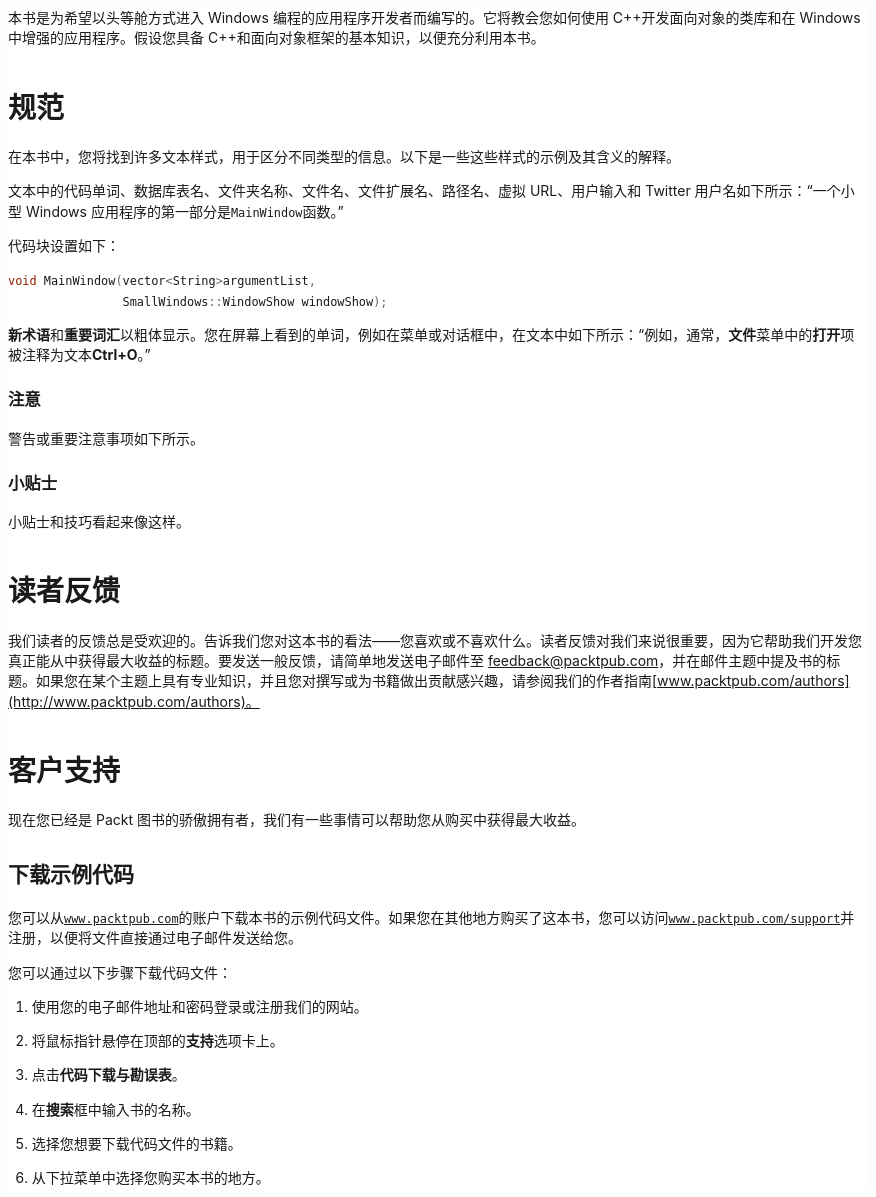 本书是为希望以头等舱方式进入 Windows 编程的应用程序开发者而编写的。它将教会您如何使用 C++开发面向对象的类库和在 Windows 中增强的应用程序。假设您具备 C++和面向对象框架的基本知识，以便充分利用本书。

# 规范

在本书中，您将找到许多文本样式，用于区分不同类型的信息。以下是一些这些样式的示例及其含义的解释。

文本中的代码单词、数据库表名、文件夹名称、文件名、文件扩展名、路径名、虚拟 URL、用户输入和 Twitter 用户名如下所示：“一个小型 Windows 应用程序的第一部分是`MainWindow`函数。”

代码块设置如下：

```cpp
void MainWindow(vector<String>argumentList,
                SmallWindows::WindowShow windowShow);
```

**新术语**和**重要词汇**以粗体显示。您在屏幕上看到的单词，例如在菜单或对话框中，在文本中如下所示：“例如，通常，**文件**菜单中的**打开**项被注释为文本**Ctrl+O**。”

### 注意

警告或重要注意事项如下所示。

### 小贴士

小贴士和技巧看起来像这样。

# 读者反馈

我们读者的反馈总是受欢迎的。告诉我们您对这本书的看法——您喜欢或不喜欢什么。读者反馈对我们来说很重要，因为它帮助我们开发您真正能从中获得最大收益的标题。要发送一般反馈，请简单地发送电子邮件至 feedback@packtpub.com，并在邮件主题中提及书的标题。如果您在某个主题上具有专业知识，并且您对撰写或为书籍做出贡献感兴趣，请参阅我们的作者指南[www.packtpub.com/authors](http://www.packtpub.com/authors)。

# 客户支持

现在您已经是 Packt 图书的骄傲拥有者，我们有一些事情可以帮助您从购买中获得最大收益。

## 下载示例代码

您可以从[`www.packtpub.com`](http://www.packtpub.com)的账户下载本书的示例代码文件。如果您在其他地方购买了这本书，您可以访问[`www.packtpub.com/support`](http://www.packtpub.com/support)并注册，以便将文件直接通过电子邮件发送给您。

您可以通过以下步骤下载代码文件：

1.  使用您的电子邮件地址和密码登录或注册我们的网站。

1.  将鼠标指针悬停在顶部的**支持**选项卡上。

1.  点击**代码下载与勘误表**。

1.  在**搜索**框中输入书的名称。

1.  选择您想要下载代码文件的书籍。

1.  从下拉菜单中选择您购买本书的地方。
